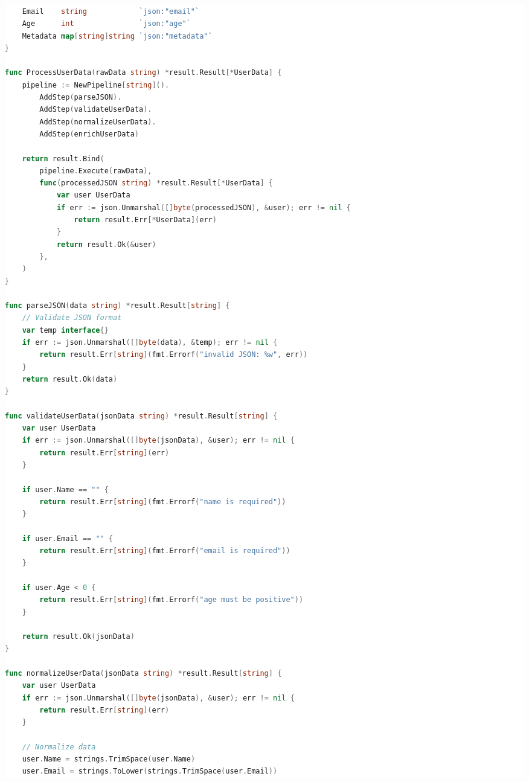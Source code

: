 ```go
	Email    string            `json:"email"`
	Age      int               `json:"age"`
	Metadata map[string]string `json:"metadata"`
}

func ProcessUserData(rawData string) *result.Result[*UserData] {
	pipeline := NewPipeline[string]().
		AddStep(parseJSON).
		AddStep(validateUserData).
		AddStep(normalizeUserData).
		AddStep(enrichUserData)
	
	return result.Bind(
		pipeline.Execute(rawData),
		func(processedJSON string) *result.Result[*UserData] {
			var user UserData
			if err := json.Unmarshal([]byte(processedJSON), &user); err != nil {
				return result.Err[*UserData](err)
			}
			return result.Ok(&user)
		},
	)
}

func parseJSON(data string) *result.Result[string] {
	// Validate JSON format
	var temp interface{}
	if err := json.Unmarshal([]byte(data), &temp); err != nil {
		return result.Err[string](fmt.Errorf("invalid JSON: %w", err))
	}
	return result.Ok(data)
}

func validateUserData(jsonData string) *result.Result[string] {
	var user UserData
	if err := json.Unmarshal([]byte(jsonData), &user); err != nil {
		return result.Err[string](err)
	}
	
	if user.Name == "" {
		return result.Err[string](fmt.Errorf("name is required"))
	}
	
	if user.Email == "" {
		return result.Err[string](fmt.Errorf("email is required"))
	}
	
	if user.Age < 0 {
		return result.Err[string](fmt.Errorf("age must be positive"))
	}
	
	return result.Ok(jsonData)
}

func normalizeUserData(jsonData string) *result.Result[string] {
	var user UserData
	if err := json.Unmarshal([]byte(jsonData), &user); err != nil {
		return result.Err[string](err)
	}
	
	// Normalize data
	user.Name = strings.TrimSpace(user.Name)
	user.Email = strings.ToLower(strings.TrimSpace(user.Email))
```